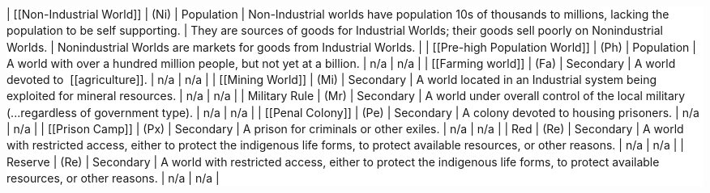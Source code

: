 | [[Non-Industrial World]]      | (Ni)    | Population   | Non-Industrial worlds have population 10s of thousands to millions, lacking the population to be self supporting.                                                                                                                                                                                          | They are sources of goods for Industrial Worlds; their goods sell poorly on Nonindustrial Worlds.                                              | Nonindustrial Worlds are markets for goods from Industrial Worlds.                                                                                     |
| [[Pre-high Population World]] | (Ph)    | Population   | A world with over a hundred million people, but not yet at a billion.                                                                                                                                                                                                                                      | n/a                                                                                                                                            | n/a                                                                                                                                                    |
| [[Farming world]]             | (Fa)    | Secondary    | A world devoted to  [[agriculture]].                                                                                                                                                                                                                                                                       | n/a                                                                                                                                            | n/a                                                                                                                                                    |
| [[Mining World]]              | (Mi)    | Secondary    | A world located in an Industrial system being exploited for mineral resources.                                                                                                                                                                                                                             | n/a                                                                                                                                            | n/a                                                                                                                                                    |
| Military Rule                 | (Mr)    | Secondary    | A world under overall control of the local military (...regardless of government type).                                                                                                                                                                                                                    | n/a                                                                                                                                            | n/a                                                                                                                                                    |
| [[Penal Colony]]              | (Pe)    | Secondary    | A colony devoted to housing prisoners.                                                                                                                                                                                                                                                                     | n/a                                                                                                                                            | n/a                                                                                                                                                    |
| [[Prison Camp]]               | (Px)    | Secondary    | A prison for criminals or other exiles.                                                                                                                                                                                                                                                                    | n/a                                                                                                                                            | n/a                                                                                                                                                    |
| Red                           | (Re)    | Secondary    | A world with restricted access, either to protect the indigenous life forms, to protect available resources, or other reasons.                                                                                                                                                                             | n/a                                                                                                                                            | n/a                                                                                                                                                    |
| Reserve                       | (Re)    | Secondary    | A world with restricted access, either to protect the indigenous life forms, to protect available resources, or other reasons.                                                                                                                                                                             | n/a                                                                                                                                            | n/a                                                                                                                                                    |